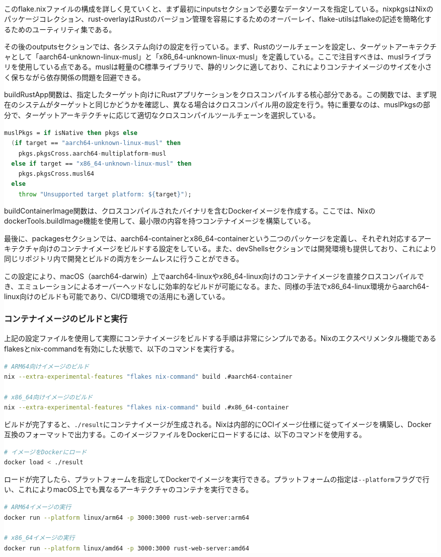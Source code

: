 このflake.nixファイルの構成を詳しく見ていくと、まず最初にinputsセクションで必要なデータソースを指定している。nixpkgsはNixのパッケージコレクション、rust-overlayはRustのバージョン管理を容易にするためのオーバーレイ、flake-utilsはflakeの記述を簡略化するためのユーティリティ集である。

その後のoutputsセクションでは、各システム向けの設定を行っている。まず、Rustのツールチェーンを設定し、ターゲットアーキテクチャとして「aarch64-unknown-linux-musl」と「x86_64-unknown-linux-musl」を定義している。ここで注目すべきは、muslライブラリを使用している点である。muslは軽量のC標準ライブラリで、静的リンクに適しており、これによりコンテナイメージのサイズを小さく保ちながら依存関係の問題を回避できる。

buildRustApp関数は、指定したターゲット向けにRustアプリケーションをクロスコンパイルする核心部分である。この関数では、まず現在のシステムがターゲットと同じかどうかを確認し、異なる場合はクロスコンパイル用の設定を行う。特に重要なのは、muslPkgsの部分で、ターゲットアーキテクチャに応じて適切なクロスコンパイルツールチェーンを選択している。

```nix
muslPkgs = if isNative then pkgs else
  (if target == "aarch64-unknown-linux-musl" then
    pkgs.pkgsCross.aarch64-multiplatform-musl
  else if target == "x86_64-unknown-linux-musl" then
    pkgs.pkgsCross.musl64
  else
    throw "Unsupported target platform: ${target}");
```

buildContainerImage関数は、クロスコンパイルされたバイナリを含むDockerイメージを作成する。ここでは、NixのdockerTools.buildImage機能を使用して、最小限の内容を持つコンテナイメージを構築している。

最後に、packagesセクションでは、aarch64-containerとx86_64-containerという二つのパッケージを定義し、それぞれ対応するアーキテクチャ向けのコンテナイメージをビルドする設定をしている。また、devShellsセクションでは開発環境も提供しており、これにより同じリポジトリ内で開発とビルドの両方をシームレスに行うことができる。

この設定により、macOS（aarch64-darwin）上でaarch64-linuxやx86_64-linux向けのコンテナイメージを直接クロスコンパイルでき、エミュレーションによるオーバーヘッドなしに効率的なビルドが可能になる。また、同様の手法でx86_64-linux環境からaarch64-linux向けのビルドも可能であり、CI/CD環境での活用にも適している。


### コンテナイメージのビルドと実行

上記の設定ファイルを使用して実際にコンテナイメージをビルドする手順は非常にシンプルである。Nixのエクスペリメンタル機能であるflakesとnix-commandを有効にした状態で、以下のコマンドを実行する。

```bash
# ARM64向けイメージのビルド
nix --extra-experimental-features "flakes nix-command" build .#aarch64-container

# x86_64向けイメージのビルド
nix --extra-experimental-features "flakes nix-command" build .#x86_64-container
```

ビルドが完了すると、`./result`にコンテナイメージが生成される。Nixは内部的にOCIイメージ仕様に従ってイメージを構築し、Docker互換のフォーマットで出力する。このイメージファイルをDockerにロードするには、以下のコマンドを使用する。

```bash
# イメージをDockerにロード
docker load < ./result
```

ロードが完了したら、プラットフォームを指定してDockerでイメージを実行できる。プラットフォームの指定は`--platform`フラグで行い、これによりmacOS上でも異なるアーキテクチャのコンテナを実行できる。

```bash
# ARM64イメージの実行
docker run --platform linux/arm64 -p 3000:3000 rust-web-server:arm64

# x86_64イメージの実行
docker run --platform linux/amd64 -p 3000:3000 rust-web-server:amd64
```
